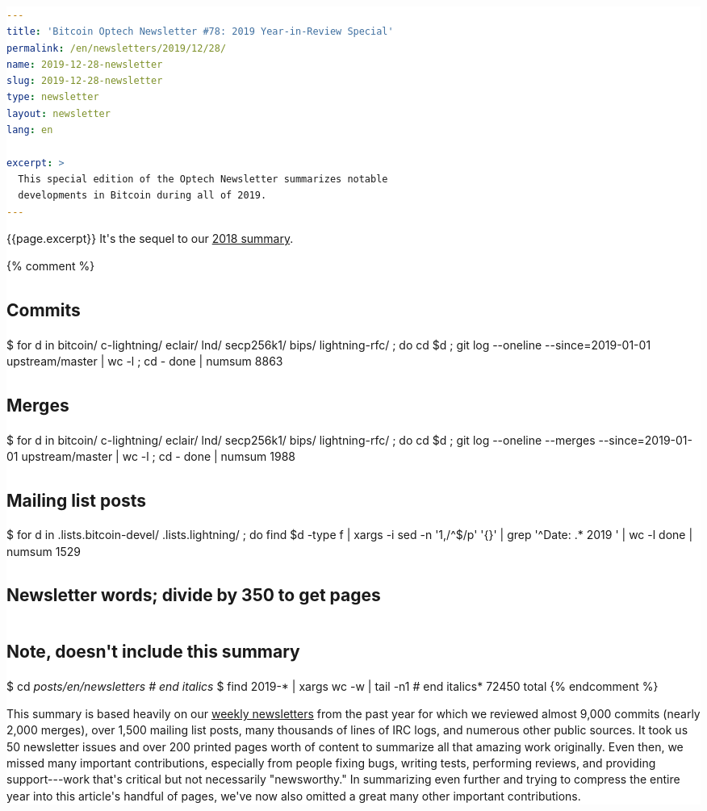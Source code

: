 ```yaml
---
title: 'Bitcoin Optech Newsletter #78: 2019 Year-in-Review Special'
permalink: /en/newsletters/2019/12/28/
name: 2019-12-28-newsletter
slug: 2019-12-28-newsletter
type: newsletter
layout: newsletter
lang: en

excerpt: >
  This special edition of the Optech Newsletter summarizes notable
  developments in Bitcoin during all of 2019.
---
```

{{page.excerpt}} It's the sequel to our [2018 summary][].

{% comment %}
  ## Commits
  $ for d in bitcoin/ c-lightning/ eclair/ lnd/ secp256k1/ bips/ lightning-rfc/ ; do
    cd $d ; git log --oneline --since=2019-01-01 upstream/master | wc -l ; cd -
  done | numsum
  8863

  ## Merges
  $ for d in bitcoin/ c-lightning/ eclair/ lnd/ secp256k1/ bips/ lightning-rfc/ ; do
    cd $d ; git log --oneline --merges --since=2019-01-01 upstream/master | wc -l ; cd -
  done | numsum
  1988

  ## Mailing list posts
  $ for d in .lists.bitcoin-devel/ .lists.lightning/ ; do
    find $d -type f | xargs -i sed -n '1,/^$/p' '{}' | grep '^Date: .* 2019 ' | wc -l
  done | numsum
  1529

  ## Newsletter words; divide by 350 to get pages
  #
  ## Note, doesn't include this summary
  $ cd _posts/en/newsletters   # end italics_
  $ find 2019-* | xargs wc -w | tail -n1   # end italics*
  72450 total
{% endcomment %}

This summary is based heavily on our [weekly newsletters][] from the past
year for which we reviewed almost 9,000 commits (nearly 2,000 merges),
over 1,500 mailing list posts, many thousands of lines of IRC logs, and
numerous other public sources.  It took us 50 newsletter issues and over 200 printed pages worth
of content to summarize all that amazing work originally.
Even then, we missed many important contributions, especially from
people fixing bugs, writing tests, performing reviews, and providing
support---work that's critical but not necessarily "newsworthy."  In
summarizing even further and trying to compress the entire year into
this article's handful of pages, we've now also omitted a great many
other important contributions.


[#14897]: /en/newsletters/2019/02/12/#bitcoin-core-14897
[2018 summary]: /en/newsletters/2018/12/28/
[altruist watchtowers]: /en/newsletters/2019/06/19/#lnd-3133
[anchor miniscript]: https://github.com/lightningnetwork/lightning-rfc/pull/688#pullrequestreview-326862133
[anchor outputs]: /en/newsletters/2019/10/30/#ln-simplified-commitments
[bech32 analysis]: /en/newsletters/2019/12/18/#analysis-of-bech32-error-detection
[bech32 malleability issue]: https://github.com/sipa/bech32/issues/51
[bech32 sending support]: /en/bech32-sending-support/
[bitcoin core 0.18]: /en/newsletters/2019/05/07/#bitcoin-core-0-18-0-released
[bitcoin core 0.19]: /en/newsletters/2019/11/27/#bitcoin-core-0-19-released
[brd]: /en/newsletters/2019/08/07/#bech32-sending-support
[breaking bitcoin]: /en/newsletters/2019/06/19/#breaking-bitcoin
[btcpayserver.vault]: https://github.com/btcpayserver/BTCPayServer.Vault
[btse]: /en/btse-exchange-operation/
[carve-out proposed]: /en/newsletters/2018/12/04/#cpfp-carve-out
[ceo bitpay]: /en/newsletters/2018/10/30/#bitcoin-core-14451
[c-lightning 0.7]: /en/newsletters/2019/03/05/#upgrade-to-c-lightning-0-7
[c-lightning 0.8]: https://github.com/ElementsProject/lightning/releases/tag/v0.8.0
[cl repro]: https://github.com/ElementsProject/lightning/blob/master/doc/REPRODUCIBLE.md
[cl signet]: /en/newsletters/2019/07/24/#c-lightning-2816
[coredevtech amsterdam]: /en/newsletters/2019/06/12/#bitcoin-core-contributor-meetings
[coshv]: /en/newsletters/2019/05/29/#proposed-transaction-output-commitments
[cryptoeconomic systems summit]: /en/newsletters/2019/10/16/#conference-summary-cryptoeconomic-systems-summit
[cve-2014-3570]: https://www.reddit.com/r/Bitcoin/comments/2rrxq7/on_why_010s_release_notes_say_we_have_reason_to/
[dual-funding serialization]: https://twitter.com/rusty_twit/status/1179976386619928576
[dumptxoutset]: /en/newsletters/2019/11/13/#bitcoin-core-16899
[eclair 0.3]: https://github.com/ACINQ/eclair/releases/tag/v0.3
[eclipse attacks]: https://eprint.iacr.org/2015/263.pdf
[edge dev++]: /en/newsletters/2019/09/18/#bitcoin-edge-dev
[eltoo watchtowers]: /en/newsletters/2019/12/11/#watchtowers-for-eltoo-payment-channels
[exp tramp]: /en/newsletters/2019/11/20/#eclair-1209
[gitian]: https://github.com/devrandom/gitian-builder
[guix merge]: /en/newsletters/2019/07/17/#bitcoin-core-15277
[heartbleed]: https://bitcoin.org/en/alert/2014-04-11-heartbleed
[jupyter notebooks]: https://github.com/bitcoinops/taproot-workshop#readme
[libsecp256k1 sig speedup]: https://bitcoincore.org/en/2016/02/23/release-0.12.0/#x-faster-signature-validation
[lightning loop]: /en/newsletters/2019/03/26/#loop-announced
[ln1.1]: /en/newsletters/2018/11/20/#feature-news-lightning-network-protocol-11-goals
[lnd 0.6-beta]: /en/newsletters/2019/04/23/#lnd-0-6-beta-released
[lnd 0.7-beta]: /en/newsletters/2019/07/03/#lnd-0-7-0-beta-released
[lnd 0.8-beta]: /en/newsletters/2019/10/16/#upgrade-lnd-to-version-0-8-0-beta
[lnd repro]: https://github.com/lightningnetwork/lnd/blob/master/build/release/README.md
[lnd scb]: /en/newsletters/2019/04/09/#lnd-2313
[ln missed validation]: /en/newsletters/2019/10/02/#full-disclosure-of-fixed-vulnerabilities-affecting-multiple-ln-implementations
[loop-in]: /en/newsletters/2019/07/03/#lightning-loop-supports-user-loop-ins
[mcf]: /en/newsletters/2019/05/21/#talks-of-technical-interest-at-magical-crypto-friends-conference
[mit bitcoin expo]: /en/newsletters/2019/03/19/#mit-bitcoin-club-2019-expo-videos-available
[mpp implementation]: /en/newsletters/2019/12/18/#ln-implementations-add-multipath-payment-support
[news33 reserves]: /en/newsletters/2019/02/12/#tool-released-for-generating-and-verifying-bitcoin-ownership-proofs
[news37 cleanup discussion]: /en/newsletters/2019/03/12/#cleanup-soft-fork-proposal-discussion
[news37 merkle tree attacks]: /en/newsletters/2019/03/05/#merkle-tree-attacks
[news61 miniscript feedback]: /en/newsletters/2019/08/28/#miniscript-request-for-comments
[news67 bolts676]: /en/newsletters/2019/10/09/#bolts-676
[newsletters]: /en/newsletters/
[non-strict der]: https://lists.linuxfoundation.org/pipermail/bitcoin-dev/2015-July/009697.html
[optech executive briefing]: /en/2019-exec-briefing/
[proof of reserves tool]: /en/newsletters/2019/02/12/#tool-released-for-generating-and-verifying-bitcoin-ownership-proofs
[rm openssl]: /en/newsletters/2019/11/27/#bitcoin-core-17265
[roose reserves]: https://lists.linuxfoundation.org/pipermail/bitcoin-dev/2019-January/016633.html
[scalability workbook]: https://github.com/bitcoinops/scaling-book
[scaling bitcoin]: /en/newsletters/2019/09/18/#scaling-bitcoin
[schnorr/taproot workshops]: /en/schorr-taproot-workshop/
[snicker]: /en/newsletters/2019/09/04/#snicker-proposed
[stanford blockchain conference]: /en/newsletters/2019/02/05/#notable-talks-from-the-stanford-blockchain-conference
[sybil attacks]: https://en.wikipedia.org/wiki/Sybil_attack
[taproot review]: /en/newsletters/2019/10/23/#taproot-review
[time warp attack]: /en/newsletters/2019/03/05/#the-time-warp-attack
[topics index]: /en/topics/
[trampoline proposed]: /en/newsletters/2019/04/02/#trampoline-payments-for-ln
[trampolines pr]: /en/newsletters/2019/08/07/#trampoline-payments
[trusting trust]: https://www.archive.ece.cmu.edu/~ganger/712.fall02/papers/p761-thompson.pdf
[twitter]: https://twitter.com/bitcoinoptech/
[two extra outbound connections]: /en/newsletters/2019/09/11/#bitcoin-core-15759
[txprobe]: /en/newsletters/2019/09/18/#txprobe-discovering-bitcoin-s-network-topology-using-orphan-transactions
[vaults on bitcoin without using covenants]: /en/newsletters/2019/08/14/#bitcoin-vaults-without-covenants
[wasabi hwi]: https://github.com/zkSNACKs/WalletWasabi/releases/tag/v1.1.4
[watchtower spec]: /en/newsletters/2019/12/04/#proposed-watchtower-bolt
[weekly newsletter]: /en/newsletters/
[weekly newsletters]: /en/newsletters/
[worst case cpu usage]: /en/newsletters/2019/03/05/#legacy-transaction-verification
[wuille sbc miniscript]: /en/newsletters/2019/02/05/#miniscript
[xlation es]: https://bitcoinops.org/es/publications/
[xlation ja]: https://bitcoinops.org/ja/publications/